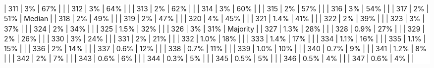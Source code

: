 | 311 | 3% | 67% |  |
| 312 | 3% | 64% |  |
| 313 | 2% | 62% |  |
| 314 | 3% | 60% |  |
| 315 | 2% | 57% |  |
| 316 | 3% | 54% |  |
| 317 | 2% | 51% | Median |
| 318 | 2% | 49% |  |
| 319 | 2% | 47% |  |
| 320 | 4% | 45% |  |
| 321 | 1.4% | 41% |  |
| 322 | 2% | 39% |  |
| 323 | 3% | 37% |  |
| 324 | 2% | 34% |  |
| 325 | 1.5% | 32% |  |
| 326 | 3% | 31% | Majority |
| 327 | 1.3% | 28% |  |
| 328 | 0.9% | 27% |  |
| 329 | 2% | 26% |  |
| 330 | 3% | 24% |  |
| 331 | 2% | 21% |  |
| 332 | 1.0% | 18% |  |
| 333 | 1.4% | 17% |  |
| 334 | 1.1% | 16% |  |
| 335 | 1.1% | 15% |  |
| 336 | 2% | 14% |  |
| 337 | 0.6% | 12% |  |
| 338 | 0.7% | 11% |  |
| 339 | 1.0% | 10% |  |
| 340 | 0.7% | 9% |  |
| 341 | 1.2% | 8% |  |
| 342 | 2% | 7% |  |
| 343 | 0.6% | 6% |  |
| 344 | 0.3% | 5% |  |
| 345 | 0.5% | 5% |  |
| 346 | 0.5% | 4% |  |
| 347 | 0.6% | 4% |  |
